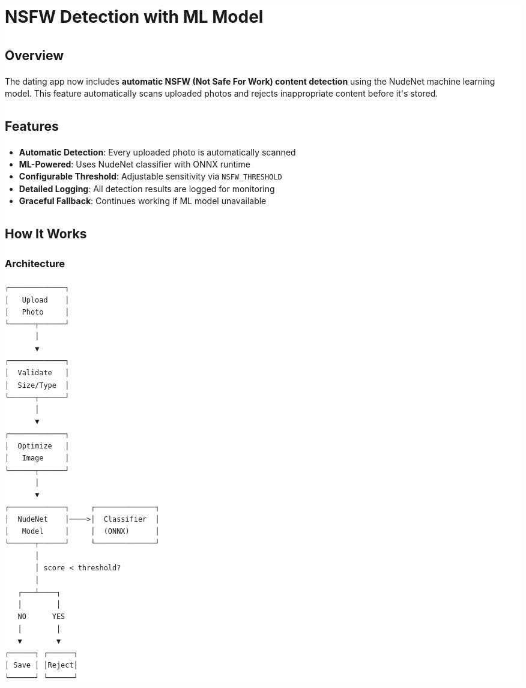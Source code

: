 # NSFW Detection with ML Model

## Overview

The dating app now includes **automatic NSFW (Not Safe For Work) content detection** using the NudeNet machine learning model. This feature automatically scans uploaded photos and rejects inappropriate content before it's stored.

## Features

- **Automatic Detection**: Every uploaded photo is automatically scanned
- **ML-Powered**: Uses NudeNet classifier with ONNX runtime
- **Configurable Threshold**: Adjustable sensitivity via `NSFW_THRESHOLD`
- **Detailed Logging**: All detection results are logged for monitoring
- **Graceful Fallback**: Continues working if ML model unavailable

## How It Works

### Architecture

```
┌─────────────┐
│   Upload    │
│   Photo     │
└──────┬──────┘
       │
       ▼
┌─────────────┐
│  Validate   │
│  Size/Type  │
└──────┬──────┘
       │
       ▼
┌─────────────┐
│  Optimize   │
│   Image     │
└──────┬──────┘
       │
       ▼
┌─────────────┐     ┌──────────────┐
│  NudeNet    │────>│  Classifier  │
│   Model     │     │  (ONNX)      │
└──────┬──────┘     └──────────────┘
       │
       │ score < threshold?
       │
   ┌───┴────┐
   │        │
   NO      YES
   │        │
   ▼        ▼
┌──────┐ ┌──────┐
│ Save │ │Reject│
└──────┘ └──────┘
```
